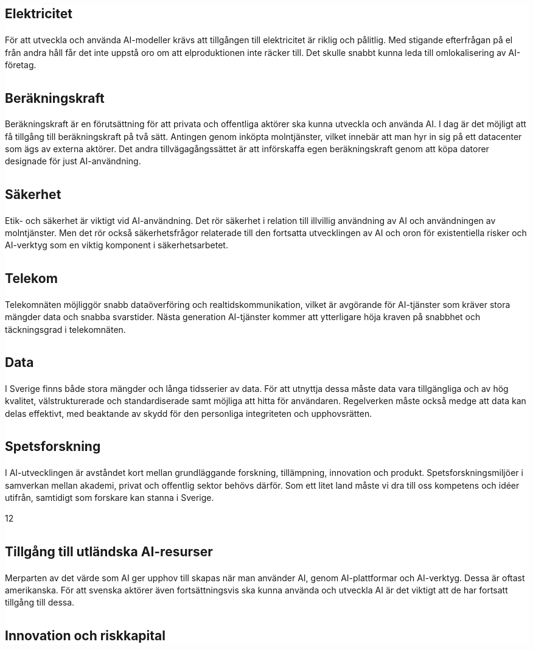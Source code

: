 ## Elektricitet

För att utveckla och använda AI-modeller krävs att tillgången till elektricitet är riklig och pålitlig. Med stigande efterfrågan på el från andra håll får det inte uppstå oro om att elproduktionen inte räcker till. Det skulle snabbt kunna leda till omlokalisering av AI-företag.

## Beräkningskraft

Beräkningskraft är en förutsättning för att privata och offentliga aktörer ska kunna utveckla och använda AI. I dag är det möjligt att få tillgång till beräkningskraft på två sätt. Antingen genom inköpta molntjänster, vilket innebär att man hyr in sig på ett datacenter som ägs av externa aktörer. Det andra tillvägagångssättet är att införskaffa egen beräkningskraft genom att köpa datorer designade för just AI-användning.

## Säkerhet

Etik- och säkerhet är viktigt vid AI-användning. Det rör säkerhet i relation till illvillig användning av AI och användningen av molntjänster. Men det rör också säkerhetsfrågor relaterade till den fortsatta utvecklingen av AI och oron för existentiella risker och AI-verktyg som en viktig komponent i säkerhetsarbetet.

## Telekom

Telekomnäten möjliggör snabb dataöverföring och realtidskommunikation, vilket är avgörande för AI-tjänster som kräver stora mängder data och snabba svarstider. Nästa generation AI-tjänster kommer att ytterligare höja kraven på snabbhet och täckningsgrad i telekomnäten.

## Data

I Sverige finns både stora mängder och långa tidsserier av data. För att utnyttja dessa måste data vara tillgängliga och av hög kvalitet, välstrukturerade och standardiserade samt möjliga att hitta för användaren. Regelverken måste också medge att data kan delas effektivt, med beaktande av skydd för den personliga integriteten och upphovsrätten.

## Spetsforskning

I AI-utvecklingen är avståndet kort mellan grundläggande forskning, tillämpning, innovation och produkt. Spetsforskningsmiljöer i samverkan mellan akademi, privat och offentlig sektor behövs därför. Som ett litet land måste vi dra till oss kompetens och idéer utifrån, samtidigt som forskare kan stanna i Sverige.

12

## Tillgång till utländska AI-resurser

Merparten av det värde som AI ger upphov till skapas när man använder AI, genom AI-plattformar och AI-verktyg. Dessa är oftast amerikanska. För att svenska aktörer även fortsättningsvis ska kunna använda och utveckla AI är det viktigt att de har fortsatt tillgång till dessa.

## Innovation och riskkapital
